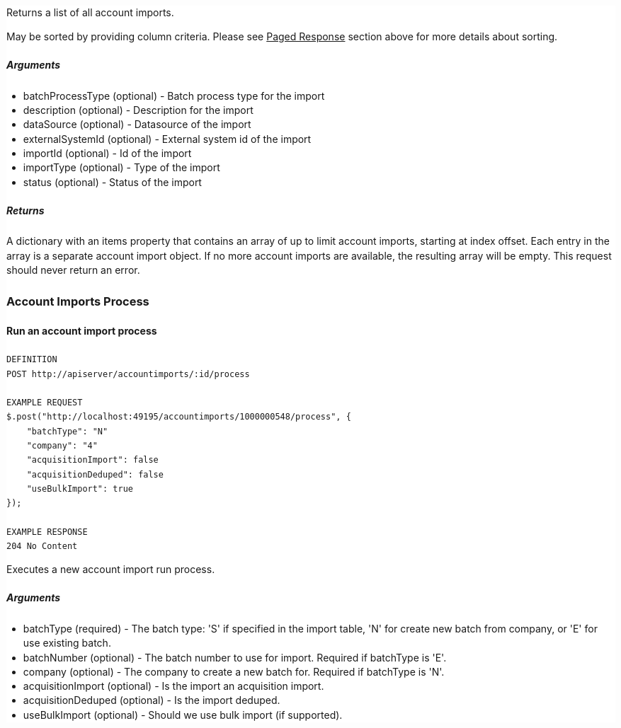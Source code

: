 Returns a list of all account imports.

May be sorted by providing column criteria. Please see [Paged Response](#paged-response) section above for more details about sorting.

##### Arguments

* batchProcessType (optional) - Batch process type for the import
* description (optional) - Description for the import
* dataSource (optional) - Datasource of the import
* externalSystemId (optional) - External system id of the import
* importId (optional) - Id of the import
* importType (optional) - Type of the import
* status (optional) - Status of the import

##### Returns

A dictionary with an items property that contains an array of up to limit account imports, starting at index offset. Each entry in the array is a separate account import object. If no more account imports are available, the resulting array will be empty. This request should never return an error.

### Account Imports Process

#### Run an account import process

```
DEFINITION
POST http://apiserver/accountimports/:id/process

EXAMPLE REQUEST
$.post("http://localhost:49195/accountimports/1000000548/process", {
    "batchType": "N"
    "company": "4"
    "acquisitionImport": false
    "acquisitionDeduped": false
    "useBulkImport": true
});

EXAMPLE RESPONSE
204 No Content

```

Executes a new account import run process.

##### Arguments

* batchType (required) - The batch type: 'S' if specified in the import table, 'N' for create new batch from company, or 'E' for use existing batch.
* batchNumber (optional) - The batch number to use for import. Required if batchType is 'E'.
* company (optional) - The company to create a new batch for. Required if batchType is 'N'.
* acquisitionImport (optional) - Is the import an acquisition import.
* acquisitionDeduped (optional) - Is the import deduped.
* useBulkImport (optional) - Should we use bulk import (if supported).
